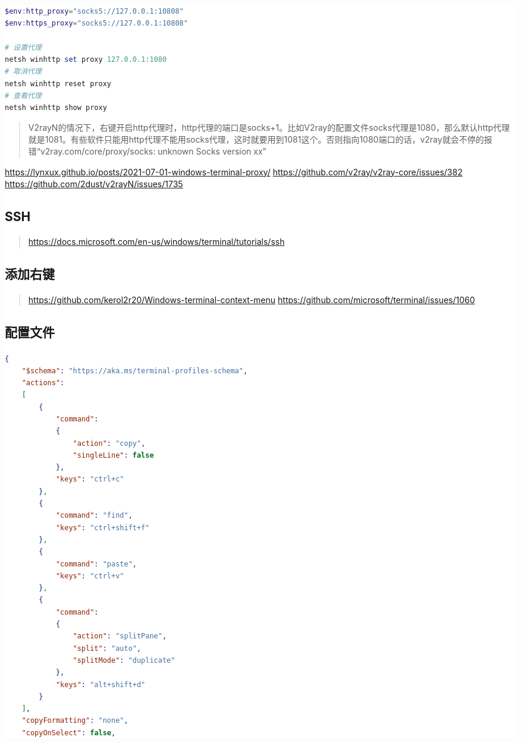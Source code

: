 ```powershell
$env:http_proxy="socks5://127.0.0.1:10808"
$env:https_proxy="socks5://127.0.0.1:10808"

# 设置代理
netsh winhttp set proxy 127.0.0.1:1080
# 取消代理
netsh winhttp reset proxy
# 查看代理
netsh winhttp show proxy
```

> V2rayN的情况下，右键开启http代理时，http代理的端口是socks+1。比如V2ray的配置文件socks代理是1080，那么默认http代理就是1081。有些软件只能用http代理不能用socks代理，这时就要用到1081这个。否则指向1080端口的话，v2ray就会不停的报错“v2ray.com/core/proxy/socks: unknown Socks version xx”

https://lynxux.github.io/posts/2021-07-01-windows-terminal-proxy/
https://github.com/v2ray/v2ray-core/issues/382
https://github.com/2dust/v2rayN/issues/1735

## SSH

> https://docs.microsoft.com/en-us/windows/terminal/tutorials/ssh

## 添加右键

> https://github.com/kerol2r20/Windows-terminal-context-menu
> https://github.com/microsoft/terminal/issues/1060

## 配置文件

```json
{
    "$schema": "https://aka.ms/terminal-profiles-schema",
    "actions": 
    [
        {
            "command": 
            {
                "action": "copy",
                "singleLine": false
            },
            "keys": "ctrl+c"
        },
        {
            "command": "find",
            "keys": "ctrl+shift+f"
        },
        {
            "command": "paste",
            "keys": "ctrl+v"
        },
        {
            "command": 
            {
                "action": "splitPane",
                "split": "auto",
                "splitMode": "duplicate"
            },
            "keys": "alt+shift+d"
        }
    ],
    "copyFormatting": "none",
    "copyOnSelect": false,
```